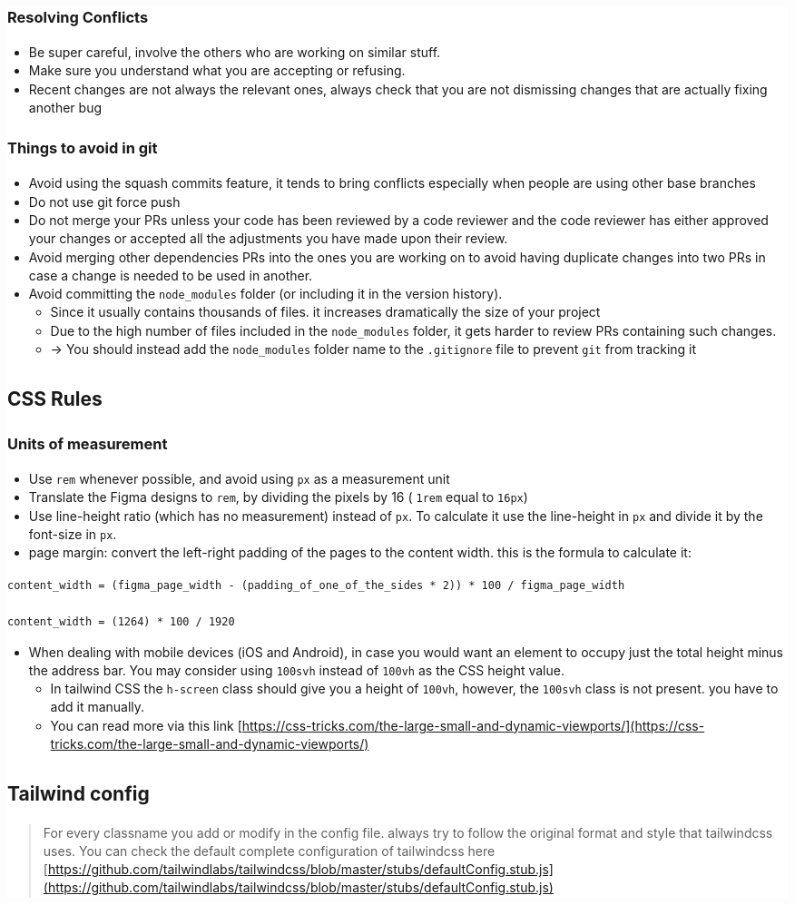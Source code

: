 ### Resolving Conflicts

- Be super careful, involve the others who are working on similar stuff.
- Make sure you understand what you are accepting or refusing.
- Recent changes are not always the relevant ones, always check that you are not dismissing changes that are actually fixing another bug

### Things to avoid in git

- Avoid using the squash commits feature, it tends to bring conflicts especially when people are using other base branches
- Do not use git force push
- Do not merge your PRs unless your code has been reviewed by a code reviewer and the code reviewer has either approved your changes or accepted all the adjustments you have made upon their review.
- Avoid merging other dependencies PRs into the ones you are working on to avoid having duplicate changes into two PRs in case a change is needed to be used in another.
- Avoid committing the `node_modules` folder (or including it in the version history).
    - Since it usually contains thousands of files. it increases dramatically the size of your project
    - Due to the high number of files included in the `node_modules` folder, it gets harder to review PRs containing such changes.
    - → You should instead add the `node_modules` folder name to the `.gitignore` file to prevent `git` from tracking it

## CSS Rules

### Units of measurement

- Use `rem` whenever possible, and avoid using `px` as a measurement unit
- Translate the Figma designs to `rem`, by dividing the pixels by 16 ( `1rem` equal to `16px`)
- Use line-height ratio (which has no measurement) instead of `px`. To calculate it use the line-height in `px` and divide it by the font-size in `px`.
- page margin: convert the left-right padding of the pages to the content width. this is the formula to calculate it:

```
content_width = (figma_page_width - (padding_of_one_of_the_sides * 2)) * 100 / figma_page_width

content_width = (1264) * 100 / 1920
```

- When dealing with mobile devices (iOS and Android), in case you would want an element to occupy just the total height minus the address bar. You may consider using `100svh` instead of `100vh` as the CSS height value.
    - In tailwind CSS the `h-screen` class should give you a height of `100vh`, however, the `100svh` class is not present. you have to add it manually.
    - You can read more via this link [https://css-tricks.com/the-large-small-and-dynamic-viewports/](https://css-tricks.com/the-large-small-and-dynamic-viewports/)

## Tailwind config

> For every classname you add or modify in the config file. always try to follow the original format and style that tailwindcss uses. You can check the default complete configuration of tailwindcss here [https://github.com/tailwindlabs/tailwindcss/blob/master/stubs/defaultConfig.stub.js](https://github.com/tailwindlabs/tailwindcss/blob/master/stubs/defaultConfig.stub.js)
